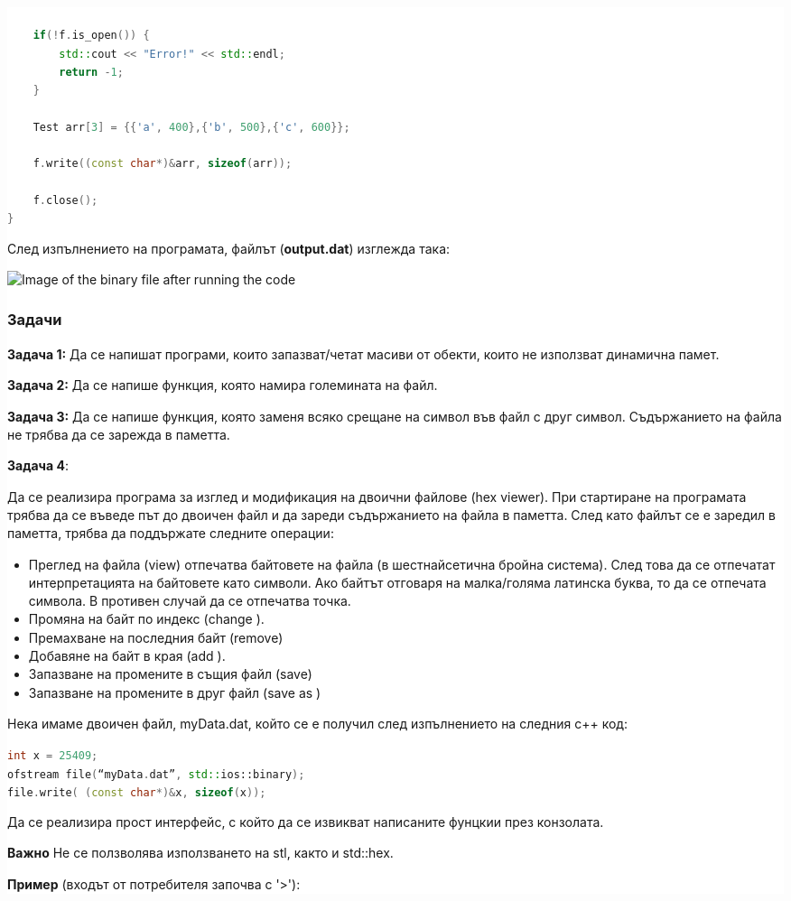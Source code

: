 ```c++
    
    if(!f.is_open()) {
        std::cout << "Error!" << std::endl;
        return -1;
    }
    
    Test arr[3] = {{'a', 400},{'b', 500},{'c', 600}};
    
    f.write((const char*)&arr, sizeof(arr));
    
    f.close();
}
 ```

След изпълнението на програмата, файлът (**output.dat**) изглежда така:

![Image of the binary file after running the code](https://i.ibb.co/0JthLd6/3-A978-D14-7-C7-A-4-ABD-8-B0-C-DA27-F6-E9-CD0-A.png "Binary file")

### Задачи

**Задача 1:** Да се напишат програми, които запазват/четат масиви от обекти, които не използват динамична памет.

**Задача 2:** Да се напише функция, която намира големината на файл.

**Задача 3:** Да се напише функция, която заменя всяко срещане на символ във файл с друг символ. Съдържанието на файла не трябва да се зарежда в паметта.

**Задача 4**: 

Да се реализира програма за изглед и модификация на двоични файлове (hex viewer). При стартиране на програмата трябва да се въведе път до двоичен файл и да зареди съдържанието на файла в паметта. След като файлът се е заредил в паметта, трябва да поддържате следните операции:
 
 - Преглед на файла (view)  отпечатва байтовете на файла (в шестнайсетична бройна система). След това да се отпечатат интерпретацията на байтовете като символи. Ако байтът отговаря на малка/голяма латинска буква, то да се отпечата символа. В противен случай да се отпечатва точка.  
 -  Промяна на байт по индекс (change ). 
 -  Премахване на последния байт (remove) 
 -  Добавяне на байт в края (add ). 
 -  Запазване на промените в същия файл (save) 
 -  Запазване на промените в друг файл (save as )

Нека имаме двоичен файл, myData.dat, който се е получил след изпълнението на следния c++ код: 
 ```c++
int x = 25409;
ofstream file(“myData.dat”, std::ios::binary);
file.write( (const char*)&x, sizeof(x));
```

Да се реализира прост интерфейс, с който да се извикват написаните фунцкии през конзолата.

**Важно** Не се ползволява използването на stl, както и std::hex.

**Пример** (входът от потребителя започва с '>'):
